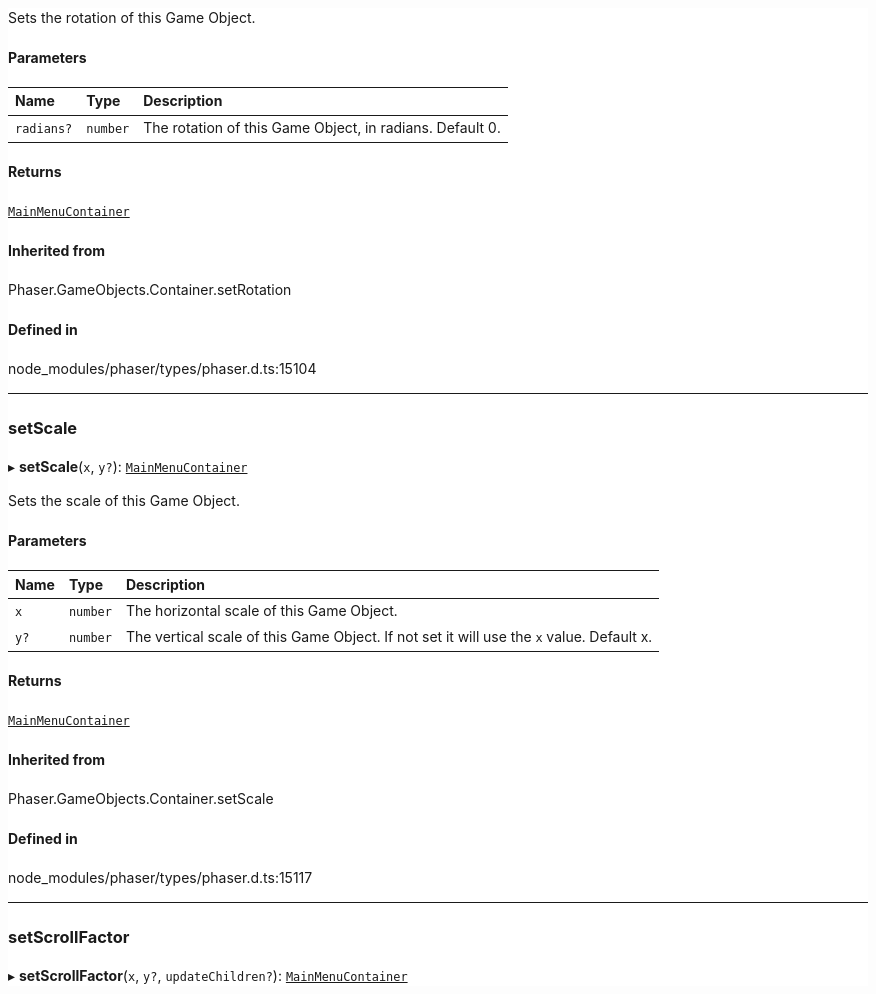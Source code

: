 Sets the rotation of this Game Object.

#### Parameters

| Name | Type | Description |
| :------ | :------ | :------ |
| `radians?` | `number` | The rotation of this Game Object, in radians. Default 0. |

#### Returns

[`MainMenuContainer`](UI_MainMenu_MainMenuContainer.MainMenuContainer.md)

#### Inherited from

Phaser.GameObjects.Container.setRotation

#### Defined in

node_modules/phaser/types/phaser.d.ts:15104

___

### setScale

▸ **setScale**(`x`, `y?`): [`MainMenuContainer`](UI_MainMenu_MainMenuContainer.MainMenuContainer.md)

Sets the scale of this Game Object.

#### Parameters

| Name | Type | Description |
| :------ | :------ | :------ |
| `x` | `number` | The horizontal scale of this Game Object. |
| `y?` | `number` | The vertical scale of this Game Object. If not set it will use the `x` value. Default x. |

#### Returns

[`MainMenuContainer`](UI_MainMenu_MainMenuContainer.MainMenuContainer.md)

#### Inherited from

Phaser.GameObjects.Container.setScale

#### Defined in

node_modules/phaser/types/phaser.d.ts:15117

___

### setScrollFactor

▸ **setScrollFactor**(`x`, `y?`, `updateChildren?`): [`MainMenuContainer`](UI_MainMenu_MainMenuContainer.MainMenuContainer.md)
